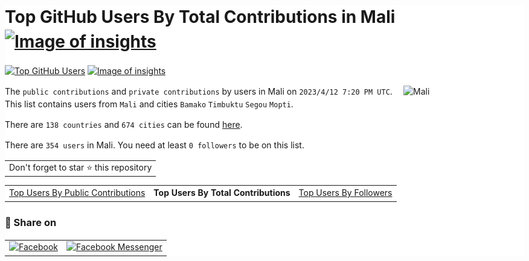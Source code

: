 # Top GitHub Users By Total Contributions in Mali [<img alt="Image of insights" src="https://github.com/gayanvoice/insights/blob/master/graph/373383893/small/week.png" height="24">](https://github.com/gayanvoice/insights/blob/master/readme/373383893/week.md)
[![Top GitHub Users](https://github.com/gayanvoice/top-github-users/actions/workflows/action.yml/badge.svg)](https://github.com/gayanvoice/top-github-users/actions/workflows/action.yml) [![Image of insights](https://github.com/gayanvoice/insights/blob/master/svg/373383893/badge.svg)](https://github.com/gayanvoice/insights/blob/master/readme/373383893/week.md)

<a href="https://gayanvoice.github.io/top-github-users/index.html">
	<img align="right" width="200" src="https://upload.wikimedia.org/wikipedia/commons/9/92/Flag_of_Mali.svg" alt="Mali">
</a>

The `public contributions` and `private contributions` by users in Mali on `2023/4/12 7:20 PM UTC`. This list contains users from `Mali` and cities `Bamako` `Timbuktu` `Segou` `Mopti`.

There are `138 countries` and `674 cities` can be found [here](https://github.com/tsirysndr/top-github-users).

There are `354 users`  in Mali. You need at least `0 followers` to be on this list.

<table>
	<tr>
		<td>
			Don't forget to star ⭐ this repository
		</td>
	</tr>
</table>

<table>
	<tr>
		<td>
			<a href="https://github.com/tsirysndr/top-github-users/blob/main/markdown/public_contributions/mali.md">Top Users By Public Contributions</a>
		</td>
		<td>
			<strong>Top Users By Total Contributions</strong>
		</td>
		<td>
			<a href="https://github.com/tsirysndr/top-github-users/blob/main/markdown/followers/mali.md">Top Users By Followers</a>
		</td>
	</tr>
</table>

### 🚀 Share on

<table>
	<tr>
		<td>
			<a href="https://web.facebook.com/sharer.php?t=Top%20GitHub%20Users%20By%20Total%20Contributions%20in%20Mali&u=https://github.com/tsirysndr/top-github-users/blob/main/markdown/total_contributions/mali.md&_rdc=1&_rdr">
				<img src="https://github.com/gayanvoice/github-active-users-monitor/raw/master/public/images/icons/facebook.svg" height="48" width="48" alt="Facebook"/>
			</a>
		</td>
		<td>
			<a href="https://www.facebook.com/dialog/send?link=https://github.com/tsirysndr/top-github-users/blob/main/markdown/total_contributions/mali.md&app_id=291494419107518&redirect_uri=https://github.com/tsirysndr/top-github-users/blob/main/markdown/total_contributions/mali.md">
				<img src="https://github.com/gayanvoice/github-active-users-monitor/raw/master/public/images/icons/facebook_messenger.svg" height="48" width="48" alt="Facebook Messenger"/>
			</a>